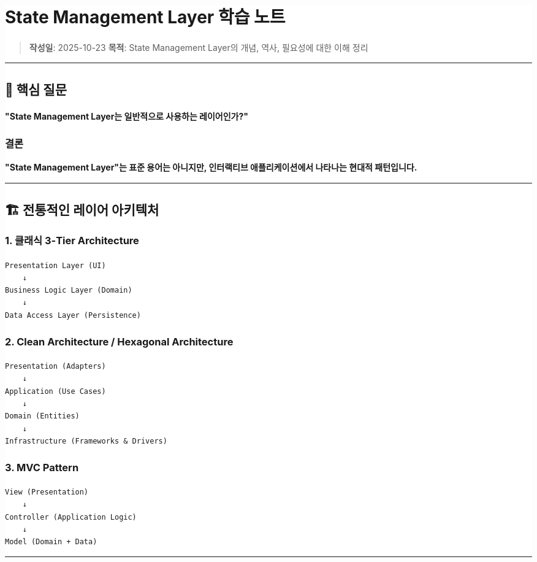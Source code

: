 # State Management Layer 학습 노트

> **작성일**: 2025-10-23
> **목적**: State Management Layer의 개념, 역사, 필요성에 대한 이해 정리

---

## 📌 핵심 질문

**"State Management Layer는 일반적으로 사용하는 레이어인가?"**

### 결론

**"State Management Layer"는 표준 용어는 아니지만, 인터랙티브 애플리케이션에서 나타나는 현대적 패턴입니다.**

---

## 🏗️ 전통적인 레이어 아키텍처

### 1. 클래식 3-Tier Architecture

```
Presentation Layer (UI)
    ↓
Business Logic Layer (Domain)
    ↓
Data Access Layer (Persistence)
```

### 2. Clean Architecture / Hexagonal Architecture

```
Presentation (Adapters)
    ↓
Application (Use Cases)
    ↓
Domain (Entities)
    ↓
Infrastructure (Frameworks & Drivers)
```

### 3. MVC Pattern

```
View (Presentation)
    ↓
Controller (Application Logic)
    ↓
Model (Domain + Data)
```

---
